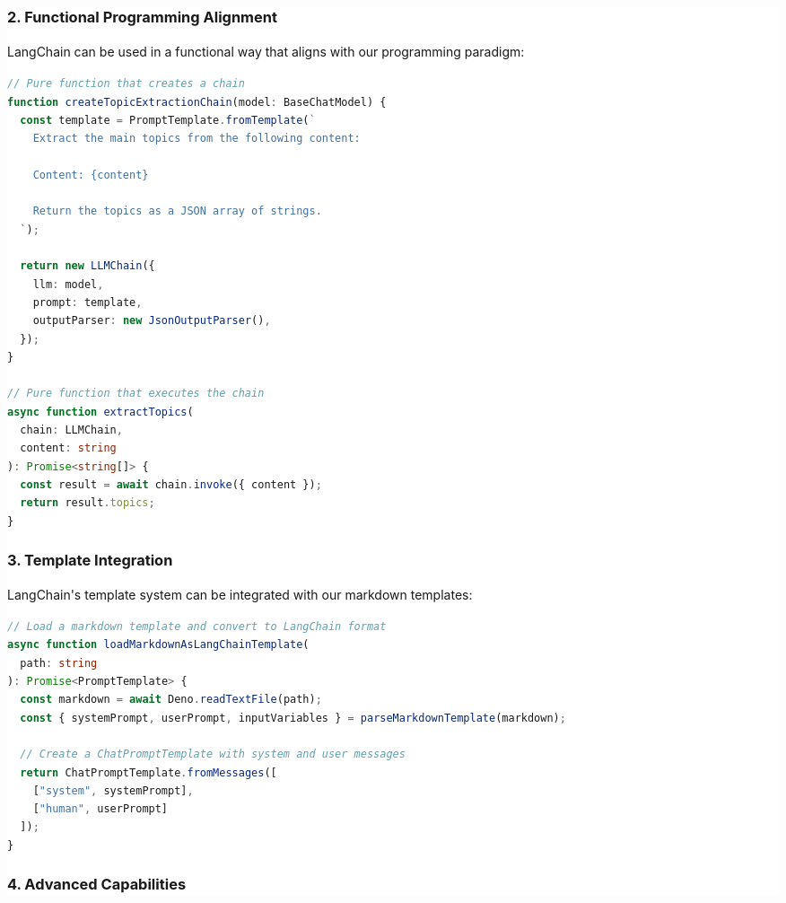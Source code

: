 ### 2. Functional Programming Alignment

LangChain can be used in a functional way that aligns with our programming paradigm:

```typescript
// Pure function that creates a chain
function createTopicExtractionChain(model: BaseChatModel) {
  const template = PromptTemplate.fromTemplate(`
    Extract the main topics from the following content:
    
    Content: {content}
    
    Return the topics as a JSON array of strings.
  `);
  
  return new LLMChain({
    llm: model,
    prompt: template,
    outputParser: new JsonOutputParser(),
  });
}

// Pure function that executes the chain
async function extractTopics(
  chain: LLMChain,
  content: string
): Promise<string[]> {
  const result = await chain.invoke({ content });
  return result.topics;
}
```

### 3. Template Integration

LangChain's template system can be integrated with our markdown templates:

```typescript
// Load a markdown template and convert to LangChain format
async function loadMarkdownAsLangChainTemplate(
  path: string
): Promise<PromptTemplate> {
  const markdown = await Deno.readTextFile(path);
  const { systemPrompt, userPrompt, inputVariables } = parseMarkdownTemplate(markdown);
  
  // Create a ChatPromptTemplate with system and user messages
  return ChatPromptTemplate.fromMessages([
    ["system", systemPrompt],
    ["human", userPrompt]
  ]);
}
```

### 4. Advanced Capabilities
